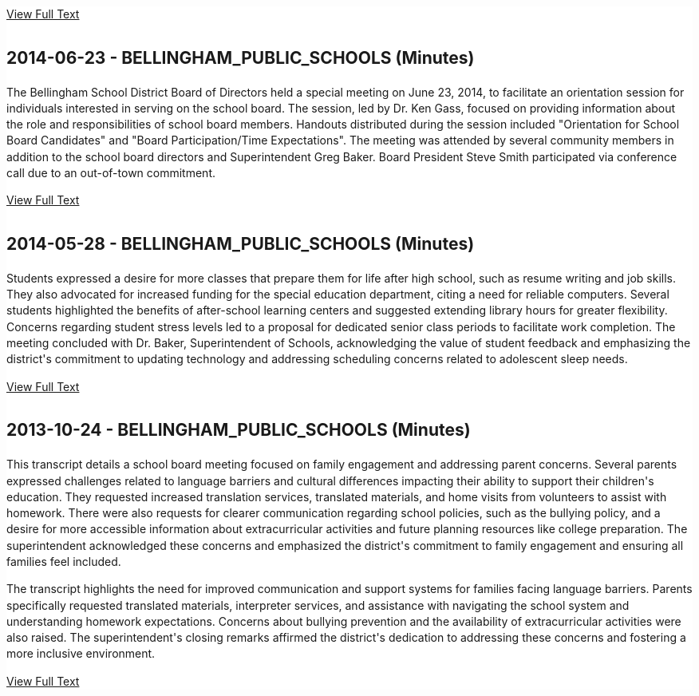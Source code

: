 [View Full Text](https://raw.githubusercontent.com/VoronoiPerspectives/WashingtonStateSchoolBoardExplorer/refs/heads/main/data/countries/usa/states/wa/counties/whatcom/school_boards/bellingham_public_schools/2014/2014-09-11-minutes.txt)

## 2014-06-23 - BELLINGHAM_PUBLIC_SCHOOLS (Minutes)

The Bellingham School District Board of Directors held a special meeting on June 23, 2014, to facilitate an orientation session for individuals interested in serving on the school board.  The session, led by Dr. Ken Gass, focused on providing information about the role and responsibilities of school board members. Handouts distributed during the session included "Orientation for School Board Candidates" and "Board Participation/Time Expectations". The meeting was attended by several community members in addition to the school board directors and Superintendent Greg Baker.  Board President Steve Smith participated via conference call due to an out-of-town commitment.

[View Full Text](https://raw.githubusercontent.com/VoronoiPerspectives/WashingtonStateSchoolBoardExplorer/refs/heads/main/data/countries/usa/states/wa/counties/whatcom/school_boards/bellingham_public_schools/2014/2014-06-23-minutes.txt)

## 2014-05-28 - BELLINGHAM_PUBLIC_SCHOOLS (Minutes)

Students expressed a desire for more classes that prepare them for life after high school, such as resume writing and job skills. They also advocated for increased funding for the special education department, citing a need for reliable computers. Several students highlighted the benefits of after-school learning centers and suggested extending library hours for greater flexibility. Concerns regarding student stress levels led to a proposal for dedicated senior class periods to facilitate work completion. The meeting concluded with Dr. Baker, Superintendent of Schools, acknowledging the value of student feedback and emphasizing the district's commitment to updating technology and addressing scheduling concerns related to adolescent sleep needs.

[View Full Text](https://raw.githubusercontent.com/VoronoiPerspectives/WashingtonStateSchoolBoardExplorer/refs/heads/main/data/countries/usa/states/wa/counties/whatcom/school_boards/bellingham_public_schools/2014/2014-05-28-minutes.txt)

## 2013-10-24 - BELLINGHAM_PUBLIC_SCHOOLS (Minutes)

This transcript details a school board meeting focused on family engagement and addressing parent concerns.  Several parents expressed challenges related to language barriers and cultural differences impacting their ability to support their children's education. They requested increased translation services, translated materials, and home visits from volunteers to assist with homework. There were also requests for clearer communication regarding school policies, such as the bullying policy, and a desire for more accessible information about extracurricular activities and future planning resources like college preparation. The superintendent acknowledged these concerns and emphasized the district's commitment to family engagement and ensuring all families feel included.  

The transcript highlights the need for improved communication and support systems for families facing language barriers. Parents specifically requested translated materials, interpreter services, and assistance with navigating the school system and understanding homework expectations. Concerns about bullying prevention and the availability of extracurricular activities were also raised. The superintendent's closing remarks affirmed the district's dedication to addressing these concerns and fostering a more inclusive environment.

[View Full Text](https://raw.githubusercontent.com/VoronoiPerspectives/WashingtonStateSchoolBoardExplorer/refs/heads/main/data/countries/usa/states/wa/counties/whatcom/school_boards/bellingham_public_schools/2013/2013-10-24-minutes.txt)
